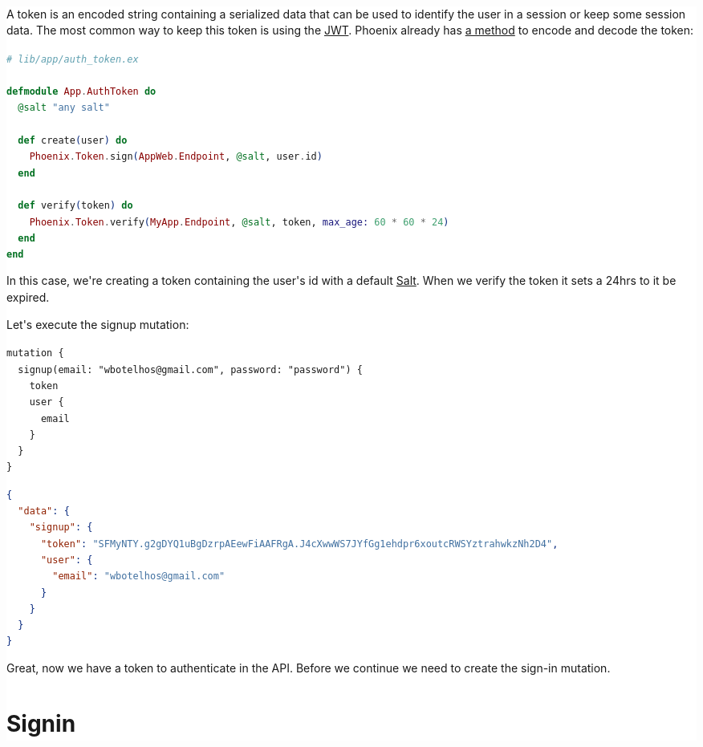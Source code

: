 A token is an encoded string containing a serialized data that can be used to identify the user in a session or keep some session data. The most common way to keep this token is using the [JWT](https://jwt.io). Phoenix already has [a method](https://hexdocs.pm/phoenix/Phoenix.Token.html#module-example) to encode and decode the token:

```elixir
# lib/app/auth_token.ex

defmodule App.AuthToken do
  @salt "any salt"

  def create(user) do
    Phoenix.Token.sign(AppWeb.Endpoint, @salt, user.id)
  end

  def verify(token) do
    Phoenix.Token.verify(MyApp.Endpoint, @salt, token, max_age: 60 * 60 * 24)
  end
end
```

In this case, we're creating a token containing the user's id with a default [Salt](https://en.wikipedia.org/wiki/Salt_(cryptography)). When we verify the token it sets a 24hrs to it be expired.

Let's execute the signup mutation:


```gql
mutation {
  signup(email: "wbotelhos@gmail.com", password: "password") {
    token
    user {
      email
    }
  }
}
```

```json
{
  "data": {
    "signup": {
      "token": "SFMyNTY.g2gDYQ1uBgDzrpAEewFiAAFRgA.J4cXwwWS7JYfGg1ehdpr6xoutcRWSYztrahwkzNh2D4",
      "user": {
        "email": "wbotelhos@gmail.com"
      }
    }
  }
}
```

Great, now we have a token to authenticate in the API. Before we continue we need to create the sign-in mutation.

# Signin
